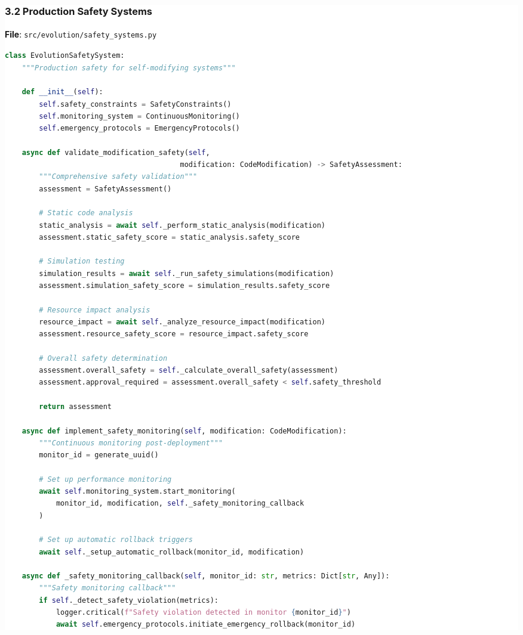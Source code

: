 ### 3.2 Production Safety Systems

**File**: `src/evolution/safety_systems.py`

```python
class EvolutionSafetySystem:
    """Production safety for self-modifying systems"""
    
    def __init__(self):
        self.safety_constraints = SafetyConstraints()
        self.monitoring_system = ContinuousMonitoring()
        self.emergency_protocols = EmergencyProtocols()
    
    async def validate_modification_safety(self, 
                                         modification: CodeModification) -> SafetyAssessment:
        """Comprehensive safety validation"""
        assessment = SafetyAssessment()
        
        # Static code analysis
        static_analysis = await self._perform_static_analysis(modification)
        assessment.static_safety_score = static_analysis.safety_score
        
        # Simulation testing
        simulation_results = await self._run_safety_simulations(modification)
        assessment.simulation_safety_score = simulation_results.safety_score
        
        # Resource impact analysis
        resource_impact = await self._analyze_resource_impact(modification)
        assessment.resource_safety_score = resource_impact.safety_score
        
        # Overall safety determination
        assessment.overall_safety = self._calculate_overall_safety(assessment)
        assessment.approval_required = assessment.overall_safety < self.safety_threshold
        
        return assessment
    
    async def implement_safety_monitoring(self, modification: CodeModification):
        """Continuous monitoring post-deployment"""
        monitor_id = generate_uuid()
        
        # Set up performance monitoring
        await self.monitoring_system.start_monitoring(
            monitor_id, modification, self._safety_monitoring_callback
        )
        
        # Set up automatic rollback triggers
        await self._setup_automatic_rollback(monitor_id, modification)
    
    async def _safety_monitoring_callback(self, monitor_id: str, metrics: Dict[str, Any]):
        """Safety monitoring callback"""
        if self._detect_safety_violation(metrics):
            logger.critical(f"Safety violation detected in monitor {monitor_id}")
            await self.emergency_protocols.initiate_emergency_rollback(monitor_id)
```

